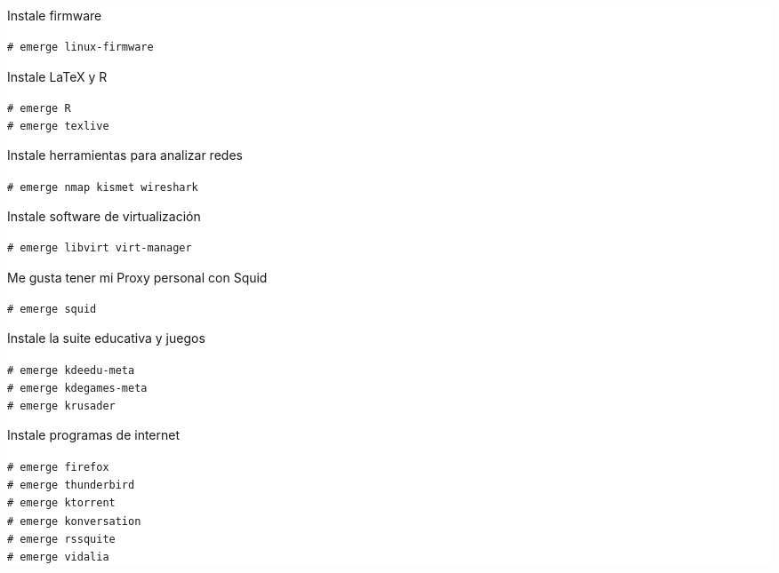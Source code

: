 Instale firmware

    # emerge linux-firmware

Instale LaTeX y R

    # emerge R
    # emerge texlive

Instale herramientas para analizar redes

    # emerge nmap kismet wireshark

Instale software de virtualización

    # emerge libvirt virt-manager

Me gusta tener mi Proxy personal con Squid

    # emerge squid

Instale la suite educativa y juegos

    # emerge kdeedu-meta
    # emerge kdegames-meta
    # emerge krusader

Instale programas de internet

    # emerge firefox
    # emerge thunderbird
    # emerge ktorrent
    # emerge konversation
    # emerge rssquite
    # emerge vidalia
